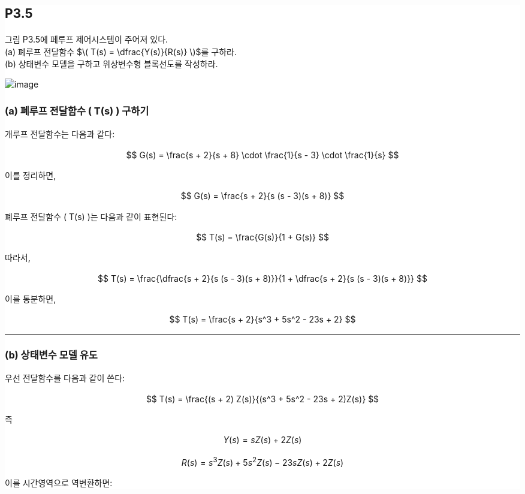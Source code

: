 ## P3.5

그림 P3.5에 폐루프 제어시스템이 주어져 있다.  
(a) 폐루프 전달함수 $\( T(s) = \dfrac{Y(s)}{R(s)} \)$를 구하라.  
(b) 상태변수 모델을 구하고 위상변수형 블록선도를 작성하라.

<img width="2048" height="506" alt="image" src="https://github.com/user-attachments/assets/89515872-42f4-400c-bf45-513fae7bbcd2" />

### (a) 폐루프 전달함수 \( T(s) \) 구하기

개루프 전달함수는 다음과 같다:

$$
G(s) = \frac{s + 2}{s + 8} \cdot \frac{1}{s - 3} \cdot \frac{1}{s}
$$

이를 정리하면,

$$
G(s) = \frac{s + 2}{s (s - 3)(s + 8)}
$$

폐루프 전달함수 \( T(s) \)는 다음과 같이 표현된다:

$$
T(s) = \frac{G(s)}{1 + G(s)}
$$

따라서,

$$
T(s) = \frac{\dfrac{s + 2}{s (s - 3)(s + 8)}}{1 + \dfrac{s + 2}{s (s - 3)(s + 8)}}
$$

이를 통분하면,

$$
T(s) = \frac{s + 2}{s^3 + 5s^2 - 23s + 2}
$$

---


### (b) 상태변수 모델 유도

우선 전달함수를 다음과 같이 쓴다:

$$
T(s) = \frac{(s + 2) Z(s)}{(s^3 + 5s^2 - 23s + 2)Z(s)}
$$

즉 

$$Y(s)=sZ(s)+2Z(s)$$

$$R(s)=s^3Z(s)+5s^2Z(s)-23sZ(s)+2Z(s)$$

이를 시간영역으로 역변환하면:
